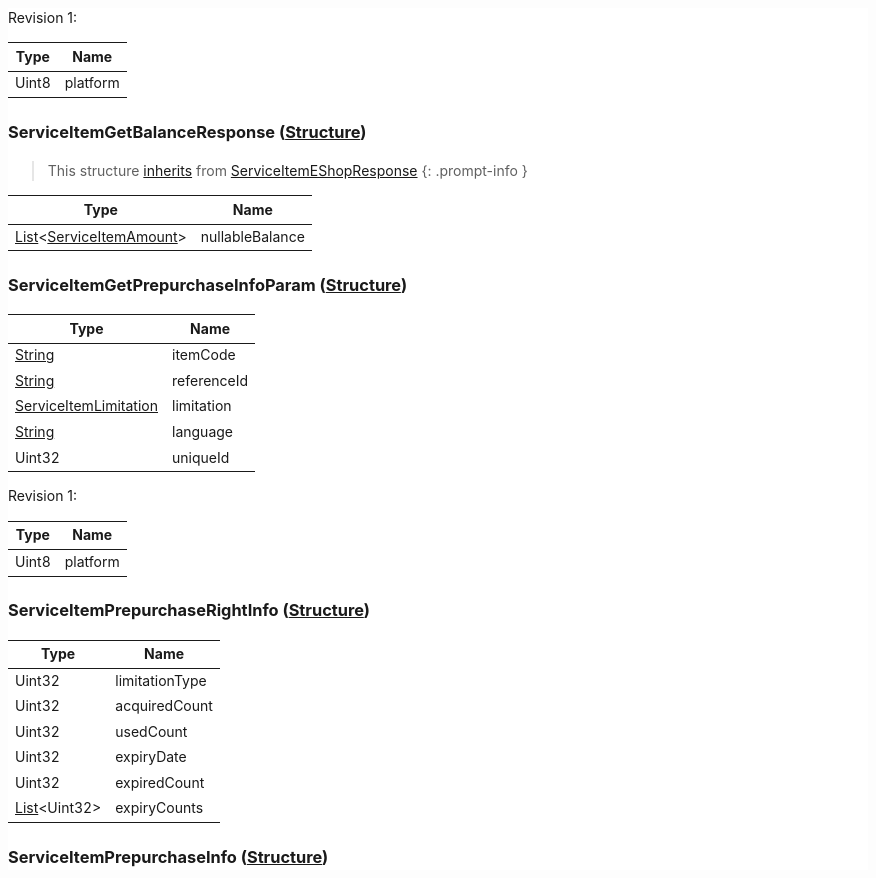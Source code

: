 Revision 1:

| Type  | Name     |
| ----- | -------- |
| Uint8 | platform |

### ServiceItemGetBalanceResponse ([Structure])
> This structure [inherits](/docs/nex/types#structure-inheritance) from [ServiceItemEShopResponse](#serviceitemeshopresponse-structure)
{: .prompt-info }

| Type                                                            | Name            |
| --------------------------------------------------------------- | --------------- |
| [List]&lt;[ServiceItemAmount](#serviceitemamount-structure)&gt; | nullableBalance |

### ServiceItemGetPrepurchaseInfoParam ([Structure])

| Type                                                      | Name        |
| --------------------------------------------------------- | ----------- |
| [String]                                                  | itemCode    |
| [String]                                                  | referenceId |
| [ServiceItemLimitation](#serviceitemlimitation-structure) | limitation  |
| [String]                                                  | language    |
| Uint32                                                    | uniqueId    |

Revision 1:

| Type  | Name     |
| ----- | -------- |
| Uint8 | platform |

### ServiceItemPrepurchaseRightInfo ([Structure])

| Type                 | Name           |
| -------------------- | -------------- |
| Uint32               | limitationType |
| Uint32               | acquiredCount  |
| Uint32               | usedCount      |
| Uint32               | expiryDate     |
| Uint32               | expiredCount   |
| [List]&lt;Uint32&gt; | expiryCounts   |

### ServiceItemPrepurchaseInfo ([Structure])


[Result]: /docs/nex/types#result
[String]: /docs/nex/types#string
[Buffer]: /docs/nex/types#buffer
[qBuffer]: /docs/nex/types#qbuffer
[List]: /docs/nex/types#list
[Map]: /docs/nex/types#map
[DateTime]: /docs/nex/types#date-time
[Structure]: /docs/nex/types#structure
[Data]: /docs/nex/types#any-data-holder
[PID]: /docs/nex/types#pid